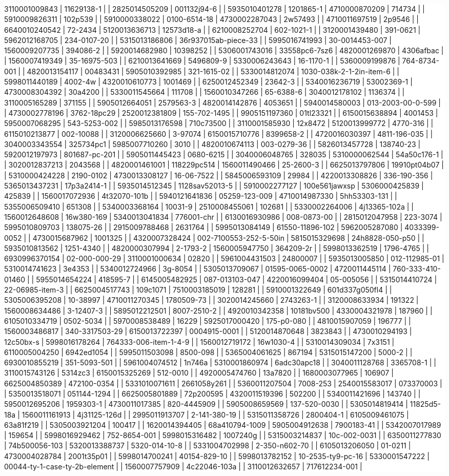 3110001009843 | 11629138-1 |  | 2825014505209 | 001132j94-6 |  | 5935010401278 | 1201865-1 | 
4710000870209 | 714734 |  | 5910009826311 | 102p539 |  | 5910000338022 | 0100-6514-18 | 
4730002287043 | 2w57493 |  | 4710011697519 | 2p9546 |  | 6640010240542 | 72-2434 | 
5120013636713 | 12573d18-a |  | 6210008252704 | 602-1021-1 |  | 3120001439480 | 391-0621 | 
5962012168705 | 234-0107-20 |  | 5315013186806 | 36r937015ab-piece-33 |  | 5995016741993 | 30-0014453-007 | 
1560009207735 | 394086-2 |  | 5920014682980 | 10398252 |  | 5306001743016 | 33558pc6-7sz6 | 
4820001269870 | 4306afbac |  | 1560007419349 | 35-16975-503 |  | 6210013641669 | 5496809-9 | 
5330006243643 | 16-1170-1 |  | 5360009199876 | 764-8734-001 |  | 4820013154117 | 00483431 | 
5905010392985 | 321-1615-02 |  | 5330014812074 | 1030-038k-2-1-2in-item-6 |  | 5998011440189 | 4002-4w | 
4320010610773 | 1001469 |  | 6250012452349 | 23642-3 |  | 5340016236719 | 53002369-1 | 
4730008304392 | 30a4200 |  | 5330011545664 | 111708 |  | 1560010347266 | 65-6388-6 | 
3040012178102 | 1136374 |  | 3110005165289 | 371155 |  | 5905012664051 | 2579563-3 | 
4820014142876 | 4053651 |  | 5940014580003 | 013-2003-00-0-599 |  | 4730002778196 | 3762-18pc29 | 
2520012381809 | 155-702-1495 |  | 9905151197360 | 01tl23321 |  | 6150015638894 | 4001453 | 
5950007068295 | 543-5253-002 |  | 5985013176598 | 710c73500 |  | 3110001585930 | 12x8472 | 
5120013999772 | 4770-316 |  | 6115010213877 | 002-10088 |  | 3120006625660 | 3-97074 | 
6150015710776 | 8399658-2 |  | 4720016030397 | 4811-196-035 |  | 3040003343554 | 325734pc1 | 
5985007710260 | 3010 |  | 4820010674113 | 003-0279-36 |  | 5826013457728 | 138740-23 | 
5920012197973 | 801687-pc-201 |  | 5905011445423 | 0680-6215 |  | 3040006048765 | 328035 | 
5310000062544 | 54a50c176-1 |  | 3020012837213 | 2043568 |  | 4820001461001 | 118229pc514 | 
1560011490466 | 25-2600-3 |  | 6625013797806 | 19910pt04b07 |  | 5310000424228 | 2190-0102 | 
4730013308127 | 16-06-7522 |  | 5845006593109 | 29984 |  | 4220013308826 | 336-190-356 | 
5365013437231 | 17p3a2414-1 |  | 5935014512345 | 1128sav52013-5 |  | 5910002277127 | 100e561jawxsp | 
5306000425839 | 425839 |  | 1560017072936 | 4t32070-101b |  | 5940121641836 | 05259-123-009 | 
4710014987330 | 5hh53303-131 |  | 5355006509410 | 651308 |  | 5340003368164 | 10031-9 | 
2510008455061 | 102681 |  | 5330002264006 | 4j13365-102a |  | 1560012648608 | 16w380-169 | 
5340013041834 | 776001-chr |  | 6130016930986 | 008-0873-00 |  | 2815012047958 | 223-3074 | 
5995010809703 | 138075-26 |  | 2915009788468 | 2631764 |  | 5995013084149 | 61550-11896-102 | 
5962005287080 | 4033399-0052 |  | 4730015687962 | 1001325 |  | 4320007328424 | 002-7100553-252-5-50in | 
5815015329698 | 24h8828-050-p50 |  | 5935010813562 | 1251-4340 |  | 4820000307994 | 2-1793-2 | 
1560005947750 | 364209-2r |  | 5998013362519 | 1796-4765 |  | 6930996370154 | 02-000-000-29 | 
3110001000634 | 02820 |  | 5961004431503 | 24800007 |  | 5935013005850 | 012-112985-01 | 
5310014741623 | 3e4353 |  | 5340012724966 | 3g-8054 |  | 5305013709067 | 01595-0065-0002 | 
4720011445114 | 760-333-410-01460 |  | 5955014654224 | 418595-7 |  | 6145005482925 | 087-013103-047 | 
4220016099404 | 05-005056 |  | 5315014410724 | 22-06985-item-3 |  | 6625004517743 | 109c1071 | 
7510003185019 | 128281 |  | 5910001322649 | 601d337g050fl4 |  | 5305006395208 | 10-38997 | 
4710011270345 | 1780509-73 |  | 3020014245660 | 2743263-1 |  | 3120008633934 | 191322 | 
1560008634486 | 3-12407-3 |  | 5895012212501 | 8007-2510-2 |  | 4920010342358 | 10181bv500 | 
4330004321978 | 187960 |  | 6105010334719 | 0502-5034 |  | 5970008538489 | 16229 | 
5925017000420 | 175-p0-080 |  | 4810015907059 | 196777 |  | 1560003486817 | 340-3317503-29 | 
6150013722397 | 0004915-0001 |  | 5120014870648 | 3823843 |  | 4730010294193 | 12c50bx-s | 
5998016178264 | 764333-006-item-1-4-9 |  | 1560012719172 | 16w1030-4 |  | 5310014309034 | 7x3151 | 
6110005004250 | 6942ed1054 |  | 5995011503098 | 8500-098 |  | 5365004061625 | 867194 | 
5315015147200 | 5000-2 |  | 6930010855219 | 351-5093-501 |  | 5961004074512 | 1n746a | 
5310001860974 | 6adc30apc18 |  | 3040011128768 | 3365708-1 |  | 3110015743126 | 5314zc3 | 
6150015325269 | 512-0010 |  | 4920005474760 | 13a7820 |  | 1680003077965 | 106907 | 
6625004850389 | 472100-0354 |  | 5331010071611 | 2661058y261 |  | 5360011207504 | 7008-253 | 
2540015583017 | 073370003 |  | 5350013518071 | 051144-1294 |  | 6625005801889 | 72p200595 | 
4320011519396 | 502200 |  | 5340011421696 | 143740 |  | 5950012695206 | 1959303-1 | 
4730011017385 | 820-4445909 |  | 5905008659569 | 137-520-0030 |  | 5305014819414 | 11825d5-18a | 
1560011161913 | 4j31125-126d |  | 2995011913707 | 2-141-380-19 |  | 5315011358726 | 2800404-1 | 
6105009461075 | 63a81f219 |  | 5305003921204 | 100417 |  | 1620014394405 | 68a410794-1009 | 
5905004912638 | 7900183-41 |  | 5342007017989 | 159654 |  | 5998016929462 | 752-8654-001 | 
5998015316482 | 1007240g |  | 5315003214837 | 10c-002-0031 |  | 6350011277830 | 74b500056-103 | 
5320013388737 | 5320-014-10-8 |  | 5331004702998 | 2-350-n602-70 |  | 6105013206050 | 01-0211 | 
4730004028784 | 2001t35p01 |  | 5998014700241 | 40154-829-10 |  | 5998013782152 | 10-2535-ty9-pc-16 | 
5330001547222 | 00044-ty-1-case-ty-2b-element |  | 1560007757909 | 4c22046-103a |  | 3110012632657 | 717612234-001 | 